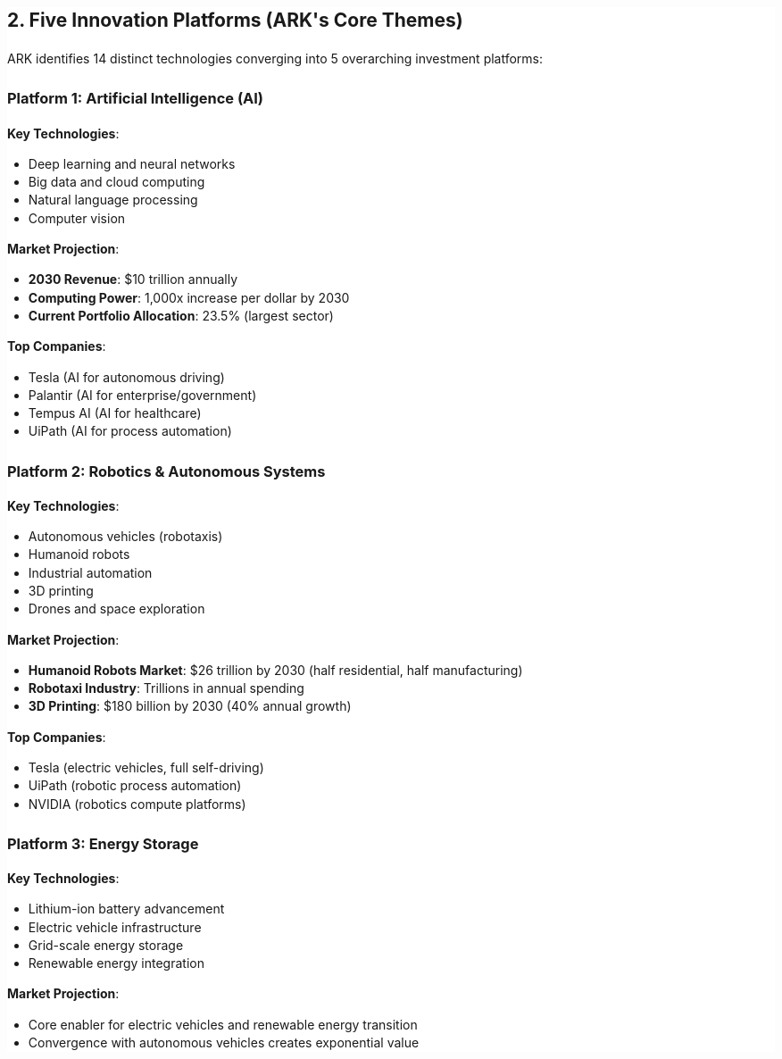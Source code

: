 
## 2. Five Innovation Platforms (ARK's Core Themes)

ARK identifies 14 distinct technologies converging into 5 overarching investment platforms:

### Platform 1: Artificial Intelligence (AI)

**Key Technologies**:
- Deep learning and neural networks
- Big data and cloud computing
- Natural language processing
- Computer vision

**Market Projection**:
- **2030 Revenue**: $10 trillion annually
- **Computing Power**: 1,000x increase per dollar by 2030
- **Current Portfolio Allocation**: 23.5% (largest sector)

**Top Companies**:
- Tesla (AI for autonomous driving)
- Palantir (AI for enterprise/government)
- Tempus AI (AI for healthcare)
- UiPath (AI for process automation)

### Platform 2: Robotics & Autonomous Systems

**Key Technologies**:
- Autonomous vehicles (robotaxis)
- Humanoid robots
- Industrial automation
- 3D printing
- Drones and space exploration

**Market Projection**:
- **Humanoid Robots Market**: $26 trillion by 2030 (half residential, half manufacturing)
- **Robotaxi Industry**: Trillions in annual spending
- **3D Printing**: $180 billion by 2030 (40% annual growth)

**Top Companies**:
- Tesla (electric vehicles, full self-driving)
- UiPath (robotic process automation)
- NVIDIA (robotics compute platforms)

### Platform 3: Energy Storage

**Key Technologies**:
- Lithium-ion battery advancement
- Electric vehicle infrastructure
- Grid-scale energy storage
- Renewable energy integration

**Market Projection**:
- Core enabler for electric vehicles and renewable energy transition
- Convergence with autonomous vehicles creates exponential value
